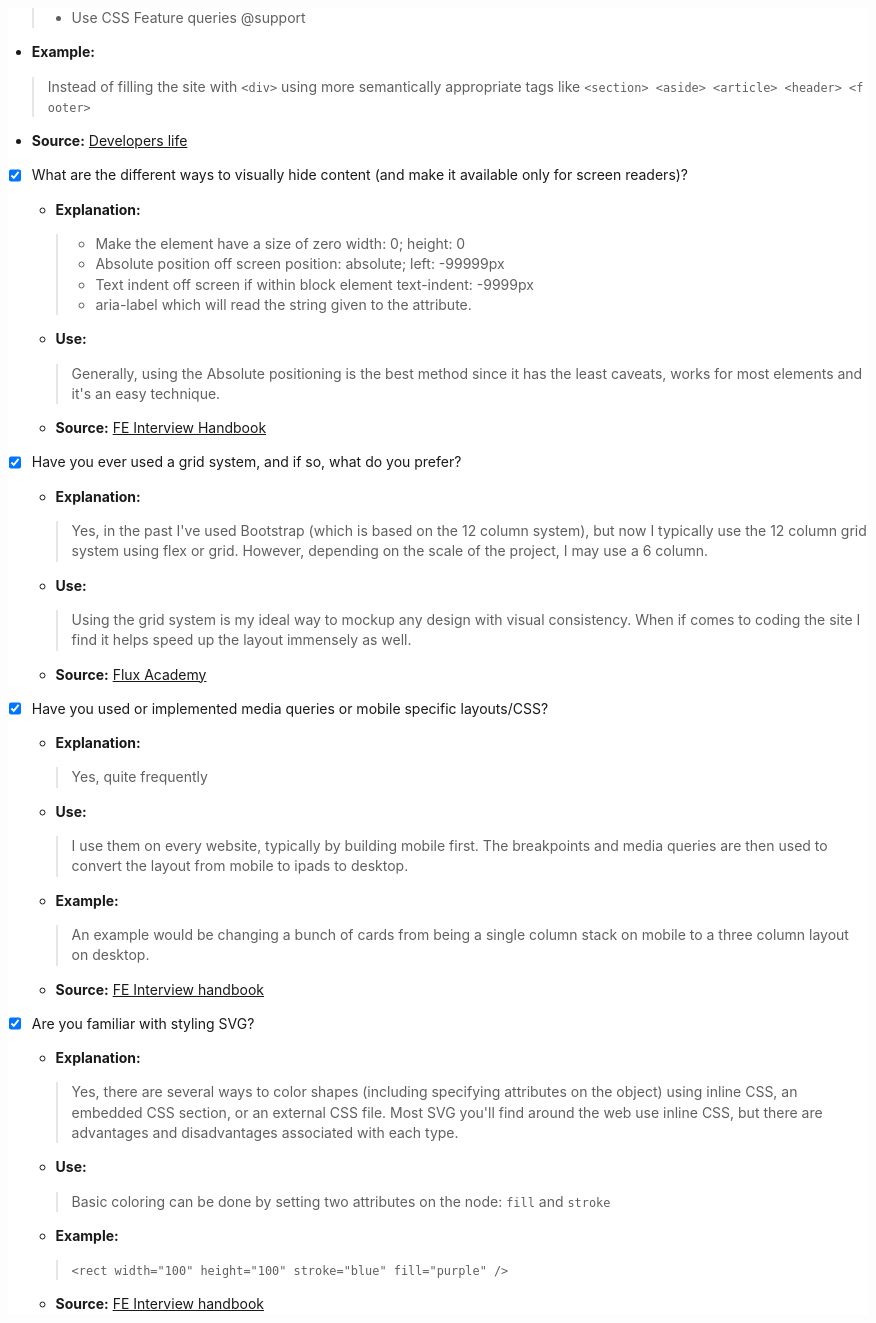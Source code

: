   > - Use CSS Feature queries @support
  >
  - **Example:**
  > Instead of filling the site with `<div>` using more semantically appropriate tags like `<section> <aside> <article> <header> <footer>`
  - **Source:** [Developers life](https://blog.bullgare.com/2018/02/front-end-interview-questions-with-answers/#How_do_you_serve_your_pages_for_feature-constrained_browsers_What_techniquesprocesses_do_you_use)

- [x] What are the different ways to visually hide content (and make it available only for screen readers)?
  - **Explanation:**
  >
  > - Make the element have a size of zero width: 0; height: 0
  > - Absolute position off screen position: absolute; left: -99999px
  > - Text indent off screen if within block element text-indent: -9999px
  > - aria-label which will read the string given to the attribute.
  >
  - **Use:**
  > Generally, using the Absolute positioning is the best method since it has the least caveats, works for most elements and it's an easy technique.
  - **Source:** [FE Interview Handbook](https://www.frontendinterviewhandbook.com/css-questions)

- [x] Have you ever used a grid system, and if so, what do you prefer?
  - **Explanation:**
  > Yes, in the past I've used Bootstrap (which is based on the 12 column system), but now I typically use the 12 column grid system using flex or grid. However, depending on the scale of the project, I may use a 6 column.
  - **Use:**
  > Using the grid system is my ideal way to mockup any design with visual consistency. When if comes to coding the site I find it helps speed up the layout immensely as well.
  - **Source:** [Flux Academy](https://www.flux-academy.com/blog/how-to-use-a-grid-in-web-design)

- [x] Have you used or implemented media queries or mobile specific layouts/CSS?
  - **Explanation:**
  > Yes, quite frequently
  - **Use:**
  >  I use them on every website, typically by building mobile first. The breakpoints and media queries are then used to convert the layout from mobile to ipads to desktop.
  - **Example:**
  > An example would be changing a bunch of cards from being a single column stack on mobile to a three column layout on desktop.
  - **Source:** [FE Interview handbook](https://www.frontendinterviewhandbook.com/css-questions#have-you-used-or-implemented-media-queries-or-mobile-specific-layoutscss)
  
- [x] Are you familiar with styling SVG?
  - **Explanation:**
  > Yes, there are several ways to color shapes (including specifying attributes on the object) using inline CSS, an embedded CSS section, or an external CSS file. Most SVG you'll find around the web use inline CSS, but there are advantages and disadvantages associated with each type.
  - **Use:**
  > Basic coloring can be done by setting two attributes on the node: `fill` and `stroke`
  - **Example:**
  > `<rect width="100" height="100" stroke="blue" fill="purple" />`
  - **Source:** [FE Interview handbook](https://www.frontendinterviewhandbook.com/css-questions#are-you-familiar-with-styling-svg)
